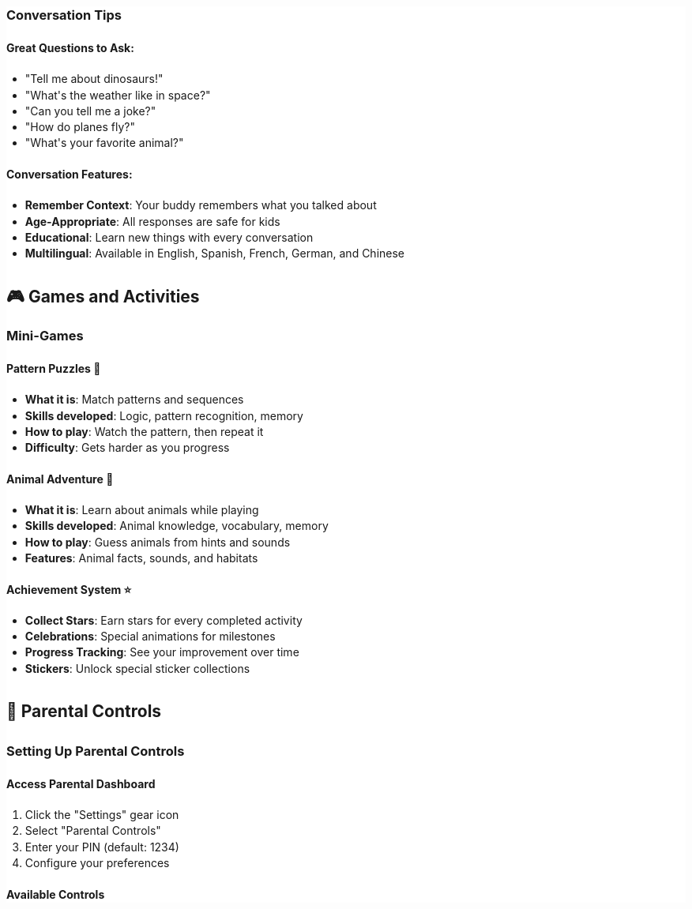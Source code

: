 ### Conversation Tips

#### Great Questions to Ask:
- "Tell me about dinosaurs!"
- "What's the weather like in space?"
- "Can you tell me a joke?"
- "How do planes fly?"
- "What's your favorite animal?"

#### Conversation Features:
- **Remember Context**: Your buddy remembers what you talked about
- **Age-Appropriate**: All responses are safe for kids
- **Educational**: Learn new things with every conversation
- **Multilingual**: Available in English, Spanish, French, German, and Chinese

## 🎮 Games and Activities

### Mini-Games

#### Pattern Puzzles 🧩
- **What it is**: Match patterns and sequences
- **Skills developed**: Logic, pattern recognition, memory
- **How to play**: Watch the pattern, then repeat it
- **Difficulty**: Gets harder as you progress

#### Animal Adventure 🦁
- **What it is**: Learn about animals while playing
- **Skills developed**: Animal knowledge, vocabulary, memory
- **How to play**: Guess animals from hints and sounds
- **Features**: Animal facts, sounds, and habitats

#### Achievement System ⭐
- **Collect Stars**: Earn stars for every completed activity
- **Celebrations**: Special animations for milestones
- **Progress Tracking**: See your improvement over time
- **Stickers**: Unlock special sticker collections

## 🔧 Parental Controls

### Setting Up Parental Controls

#### Access Parental Dashboard
1. Click the "Settings" gear icon
2. Select "Parental Controls"
3. Enter your PIN (default: 1234)
4. Configure your preferences

#### Available Controls
